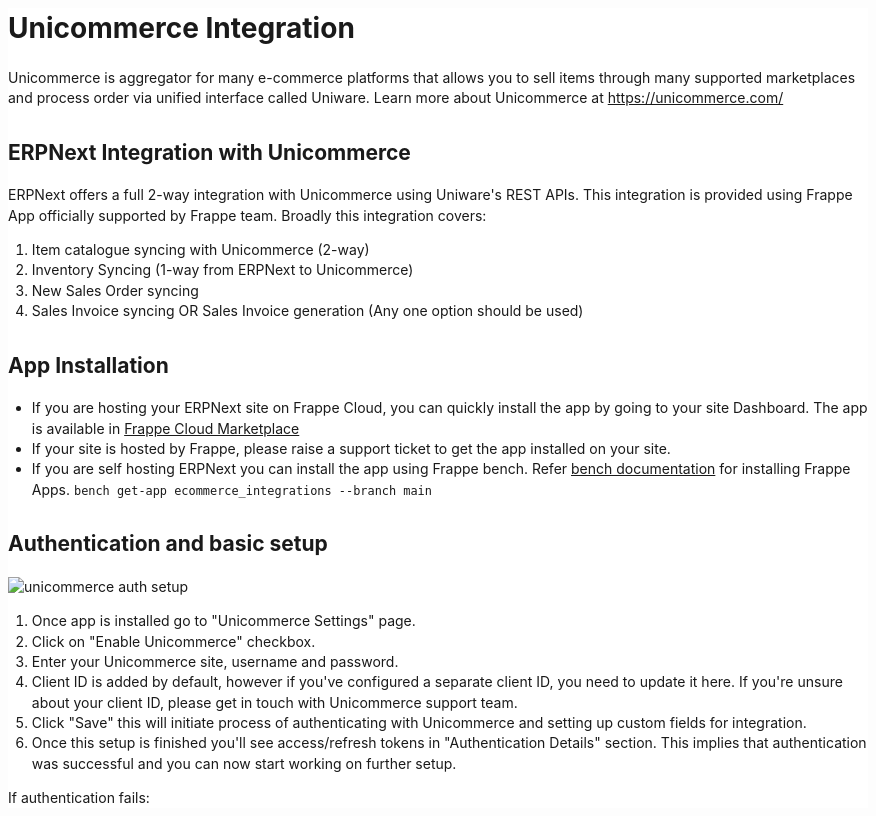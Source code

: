 
# Unicommerce Integration



Unicommerce is aggregator for many e-commerce platforms that allows you to sell items through many supported marketplaces and process order via unified interface called Uniware. Learn more about Unicommerce at <https://unicommerce.com/>


## ERPNext Integration with Unicommerce


ERPNext offers a full 2-way integration with Unicommerce using Uniware's REST APIs. This integration is provided using Frappe App officially supported by Frappe team. Broadly this integration covers:


1. Item catalogue syncing with Unicommerce (2-way)
2. Inventory Syncing (1-way from ERPNext to Unicommerce)
3. New Sales Order syncing
4. Sales Invoice syncing OR Sales Invoice generation (Any one option should be used)


## App Installation


* If you are hosting your ERPNext site on Frappe Cloud, you can quickly install the app by going to your site Dashboard. The app is available in [Frappe Cloud Marketplace](https://frappecloud.com/marketplace/apps/ecommerce_integrations)
* If your site is hosted by Frappe, please raise a support ticket to get the app installed on your site.
* If you are self hosting ERPNext you can install the app using Frappe bench. Refer [bench documentation](https://frappeframework.com/docs/user/en/bench/frappe-commands#app-installation) for installing Frappe Apps. `bench get-app ecommerce_integrations --branch main`


## Authentication and basic setup


![unicommerce auth setup](/files/unicommerce-auth-setup.png)


1. Once app is installed go to "Unicommerce Settings" page.
2. Click on "Enable Unicommerce" checkbox.
3. Enter your Unicommerce site, username and password.
4. Client ID is added by default, however if you've configured a separate client ID, you need to update it here. If you're unsure about your client ID, please get in touch with Unicommerce support team.
5. Click "Save" this will initiate process of authenticating with Unicommerce and setting up custom fields for integration.
6. Once this setup is finished you'll see access/refresh tokens in "Authentication Details" section. This implies that authentication was successful and you can now start working on further setup.


If authentication fails:
